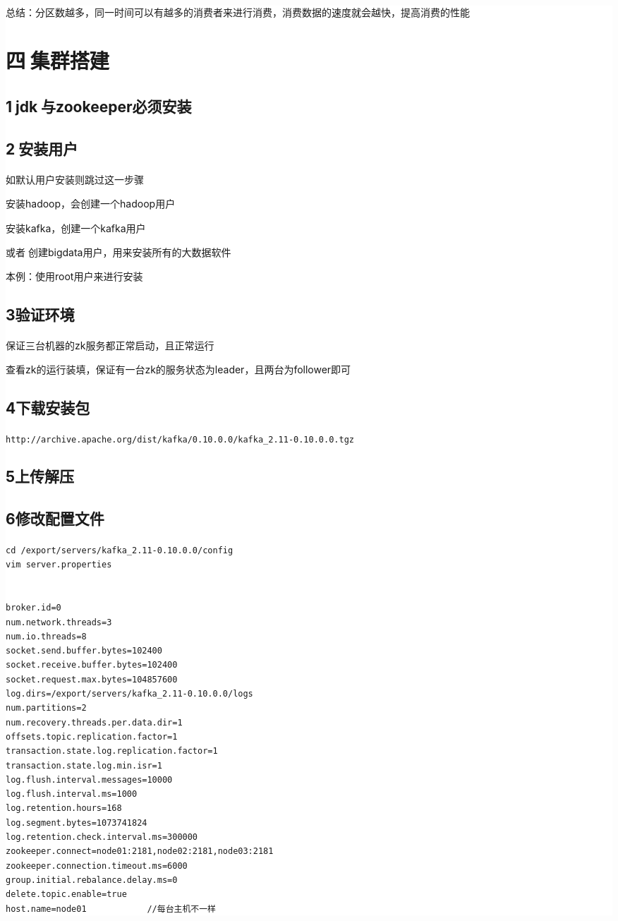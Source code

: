 总结：分区数越多，同一时间可以有越多的消费者来进行消费，消费数据的速度就会越快，提高消费的性能

# 四 集群搭建

## 1 jdk 与zookeeper必须安装

## 2 安装用户   

如默认用户安装则跳过这一步骤

安装hadoop，会创建一个hadoop用户 

安装kafka，创建一个kafka用户

或者 创建bigdata用户，用来安装所有的大数据软件

本例：使用root用户来进行安装

## 3验证环境

保证三台机器的zk服务都正常启动，且正常运行

  查看zk的运行装填，保证有一台zk的服务状态为leader，且两台为follower即可

## 4下载安装包

```
http://archive.apache.org/dist/kafka/0.10.0.0/kafka_2.11-0.10.0.0.tgz
```

## 5上传解压

## 6修改配置文件

```
cd /export/servers/kafka_2.11-0.10.0.0/config
vim server.properties


broker.id=0
num.network.threads=3
num.io.threads=8
socket.send.buffer.bytes=102400
socket.receive.buffer.bytes=102400
socket.request.max.bytes=104857600
log.dirs=/export/servers/kafka_2.11-0.10.0.0/logs
num.partitions=2
num.recovery.threads.per.data.dir=1
offsets.topic.replication.factor=1
transaction.state.log.replication.factor=1
transaction.state.log.min.isr=1
log.flush.interval.messages=10000
log.flush.interval.ms=1000
log.retention.hours=168
log.segment.bytes=1073741824
log.retention.check.interval.ms=300000
zookeeper.connect=node01:2181,node02:2181,node03:2181
zookeeper.connection.timeout.ms=6000
group.initial.rebalance.delay.ms=0
delete.topic.enable=true
host.name=node01            //每台主机不一样

```

